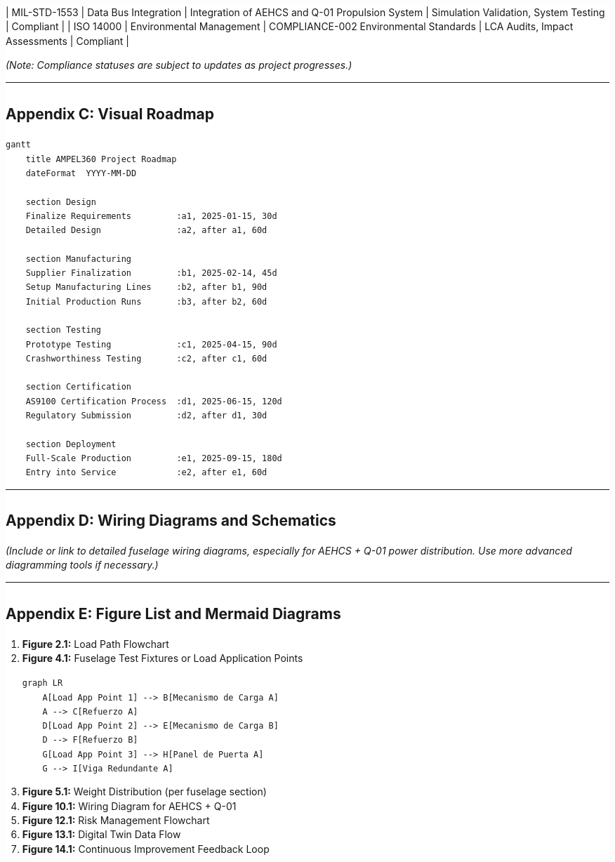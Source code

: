 | MIL-STD-1553                 | Data Bus Integration           | Integration of AEHCS and Q-01 Propulsion System | Simulation Validation, System Testing        | Compliant        |
| ISO 14000                    | Environmental Management       | COMPLIANCE-002 Environmental Standards  | LCA Audits, Impact Assessments               | Compliant        |

*(Note: Compliance statuses are subject to updates as project progresses.)*

---

## Appendix C: Visual Roadmap
```mermaid
gantt
    title AMPEL360 Project Roadmap
    dateFormat  YYYY-MM-DD

    section Design
    Finalize Requirements         :a1, 2025-01-15, 30d
    Detailed Design               :a2, after a1, 60d

    section Manufacturing
    Supplier Finalization         :b1, 2025-02-14, 45d
    Setup Manufacturing Lines     :b2, after b1, 90d
    Initial Production Runs       :b3, after b2, 60d

    section Testing
    Prototype Testing             :c1, 2025-04-15, 90d
    Crashworthiness Testing       :c2, after c1, 60d

    section Certification
    AS9100 Certification Process  :d1, 2025-06-15, 120d
    Regulatory Submission         :d2, after d1, 30d

    section Deployment
    Full-Scale Production         :e1, 2025-09-15, 180d
    Entry into Service            :e2, after e1, 60d
```

---

## Appendix D: Wiring Diagrams and Schematics

*(Include or link to detailed fuselage wiring diagrams, especially for AEHCS + Q-01 power distribution. Use more advanced diagramming tools if necessary.)*

---

## Appendix E: Figure List and Mermaid Diagrams

1. **Figure 2.1:** Load Path Flowchart  
2. **Figure 4.1:** Fuselage Test Fixtures or Load Application Points  
    ```mermaid
    graph LR
        A[Load App Point 1] --> B[Mecanismo de Carga A]
        A --> C[Refuerzo A]
        D[Load App Point 2] --> E[Mecanismo de Carga B]
        D --> F[Refuerzo B]
        G[Load App Point 3] --> H[Panel de Puerta A]
        G --> I[Viga Redundante A]
    ```
3. **Figure 5.1:** Weight Distribution (per fuselage section)  
4. **Figure 10.1:** Wiring Diagram for AEHCS + Q-01  
5. **Figure 12.1:** Risk Management Flowchart  
6. **Figure 13.1:** Digital Twin Data Flow  
7. **Figure 14.1:** Continuous Improvement Feedback Loop  
